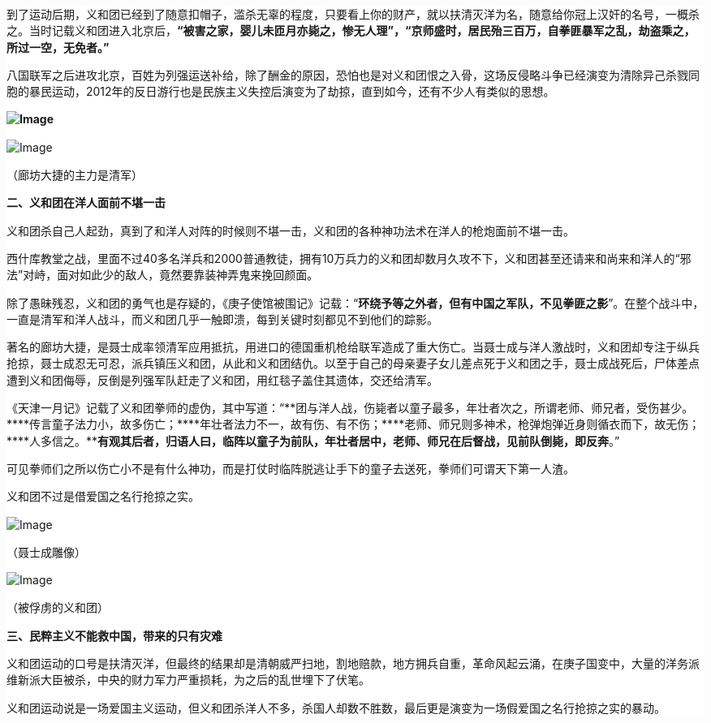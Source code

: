 到了运动后期，义和团已经到了随意扣帽子，滥杀无辜的程度，只要看上你的财产，就以扶清灭洋为名，随意给你冠上汉奸的名号，一概杀之。当时记载义和团进入北京后，**“被害之家，婴儿未匝月亦毙之，惨无人理”，“京师盛时，居民殆三百万，自拳匪暴军之乱，劫盗乘之，所过一空，无免者。”**

八国联军之后进攻北京，百姓为列强运送补给，除了酬金的原因，恐怕也是对义和团恨之入骨，这场反侵略斗争已经演变为清除异己杀戮同胞的暴民运动，2012年的反日游行也是民族主义失控后演变为了劫掠，直到如今，还有不少人有类似的思想。

  

**![Image](https://mmbiz.qpic.cn/mmbiz_jpg/ROF66qQx26TR9Q2bL2x5dF0TB779SdxdxclF0ciaedBSBJn203Jw7ibZdO02jJqUBtS04hciam33c82VOvvTgPR7A/640?wx_fmt=jpeg&tp=webp&wxfrom=5&wx_lazy=1&wx_co=1)**

![Image](https://mmbiz.qpic.cn/mmbiz_jpg/ROF66qQx26TR9Q2bL2x5dF0TB779SdxdTs5jdBTW1mg0SsfTFeg7mGibuo0VAQA2gU5rC0XbYHBvhicgptmQCicpg/640?wx_fmt=jpeg&tp=webp&wxfrom=5&wx_lazy=1&wx_co=1)

（廊坊大捷的主力是清军）

  

**二、义和团在洋人面前不堪一击**  

  

义和团杀自己人起劲，真到了和洋人对阵的时候则不堪一击，义和团的各种神功法术在洋人的枪炮面前不堪一击。  

  

西什库教堂之战，里面不过40多名洋兵和2000普通教徒，拥有10万兵力的义和团却数月久攻不下，义和团甚至还请来和尚来和洋人的“邪法”对峙，面对如此少的敌人，竟然要靠装神弄鬼来挽回颜面。

  

除了愚昧残忍，义和团的勇气也是存疑的，《庚子使馆被围记》记载：“**环绕予等之外者，但有中国之军队，不见拳匪之影**”。在整个战斗中，一直是清军和洋人战斗，而义和团几乎一触即溃，每到关键时刻都见不到他们的踪影。

  

著名的廊坊大捷，是聂士成率领清军应用抵抗，用进口的德国重机枪给联军造成了重大伤亡。当聂士成与洋人激战时，义和团却专注于纵兵抢掠，聂士成忍无可忍，派兵镇压义和团，从此和义和团结仇。以至于自己的母亲妻子女儿差点死于义和团之手，聂士成战死后，尸体差点遭到义和团侮辱，反倒是列强军队赶走了义和团，用红毯子盖住其遗体，交还给清军。

  

《天津一月记》记载了义和团拳师的虚伪，其中写道：“**团与洋人战，伤毙者以童子最多，年壮者次之，所谓老师、师兄者，受伤甚少。****传言童子法力小，故多伤亡；****年壮者法力不一，故有伤、有不伤；****老师、师兄则多神术，枪弹炮弹近身则循衣而下，故无伤；****人多信之。****有观其后者，归语人曰，临阵以童子为前队，年壮者居中，老师、师兄在后督战，见前队倒毙，即反奔**。”

可见拳师们之所以伤亡小不是有什么神功，而是打仗时临阵脱逃让手下的童子去送死，拳师们可谓天下第一人渣。

  

义和团不过是借爱国之名行抢掠之实。  

  

![Image](https://mmbiz.qpic.cn/mmbiz_jpg/ROF66qQx26TR9Q2bL2x5dF0TB779SdxdUSIL6k3eibtCoNrUyzhPdVM15BcO0zlWhiav6TiaPvljicmGqefJwQ1fibQ/640?wx_fmt=jpeg&tp=webp&wxfrom=5&wx_lazy=1&wx_co=1)

（聂士成雕像）

![Image](https://mmbiz.qpic.cn/mmbiz_jpg/ROF66qQx26TR9Q2bL2x5dF0TB779SdxdcPC7CpZbh9AdxthsnsCVCY6lpCUryALDmriaBqB6ux3GZ2Qib5eym81g/640?wx_fmt=jpeg&tp=webp&wxfrom=5&wx_lazy=1&wx_co=1)

（被俘虏的义和团）

  

**三、民粹主义不能救中国，带来的只有灾难**  

  

义和团运动的口号是扶清灭洋，但最终的结果却是清朝威严扫地，割地赔款，地方拥兵自重，革命风起云涌，在庚子国变中，大量的洋务派维新派大臣被杀，中央的财力军力严重损耗，为之后的乱世埋下了伏笔。  

  

义和团运动说是一场爱国主义运动，但义和团杀洋人不多，杀国人却数不胜数，最后更是演变为一场假爱国之名行抢掠之实的暴动。

